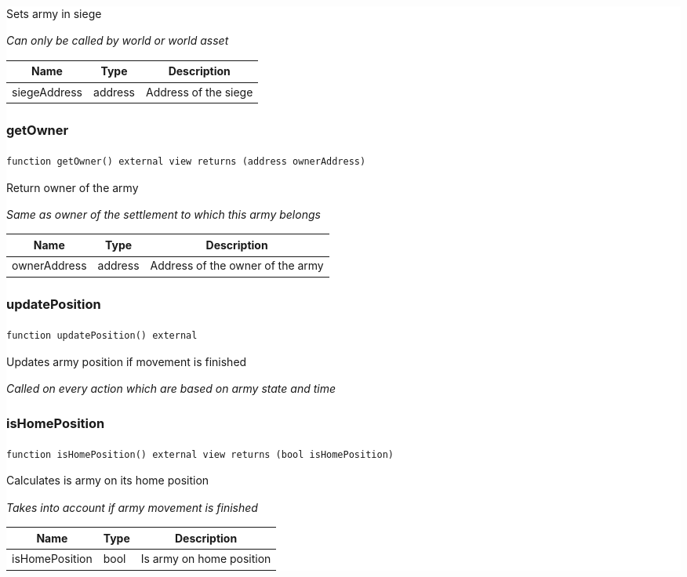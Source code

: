 Sets army in siege

_Can only be called by world or world asset_

| Name | Type | Description |
| ---- | ---- | ----------- |
| siegeAddress | address | Address of the siege |



### getOwner

```solidity
function getOwner() external view returns (address ownerAddress)
```

Return owner of the army

_Same as owner of the settlement to which this army belongs_


| Name | Type | Description |
| ---- | ---- | ----------- |
| ownerAddress | address | Address of the owner of the army |


### updatePosition

```solidity
function updatePosition() external
```

Updates army position if movement is finished

_Called on every action which are based on army state and time_




### isHomePosition

```solidity
function isHomePosition() external view returns (bool isHomePosition)
```

Calculates is army on its home position

_Takes into account if army movement is finished_


| Name | Type | Description |
| ---- | ---- | ----------- |
| isHomePosition | bool | Is army on home position |


